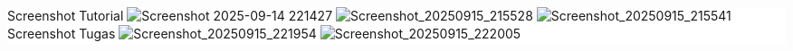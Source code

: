 Screenshot Tutorial
<img width="1364" height="382" alt="Screenshot 2025-09-14 221427" src="https://github.com/user-attachments/assets/14fc4514-9eef-42f6-a486-65470341fe65" />
<img width="1080" height="2400" alt="Screenshot_20250915_215528" src="https://github.com/user-attachments/assets/d5b36436-bef3-4f2a-9866-975d92a31f1d" />
<img width="1080" height="2400" alt="Screenshot_20250915_215541" src="https://github.com/user-attachments/assets/d2dd166e-e9d2-48d2-81fd-23ff28ee8dbd" />
Screenshot Tugas
<img width="1080" height="2400" alt="Screenshot_20250915_221954" src="https://github.com/user-attachments/assets/1a69c0c4-2220-4170-8285-55918226133c" />
<img width="1080" height="2400" alt="Screenshot_20250915_222005" src="https://github.com/user-attachments/assets/e10f12a2-0d24-4b6b-b6a1-8ed1895ec70d" />
